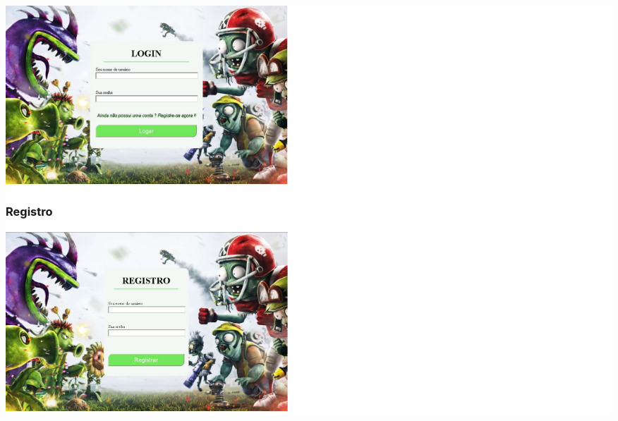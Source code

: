 <img src="https://github.com/Geovane-Ievenes/PVZWebsite/blob/main/prints/index%20(login).jpg" width="400" heigth="300">

### Registro
<img src="https://github.com/Geovane-Ievenes/PVZWebsite/blob/main/prints/register.jpg" width="400" heigth="300">
